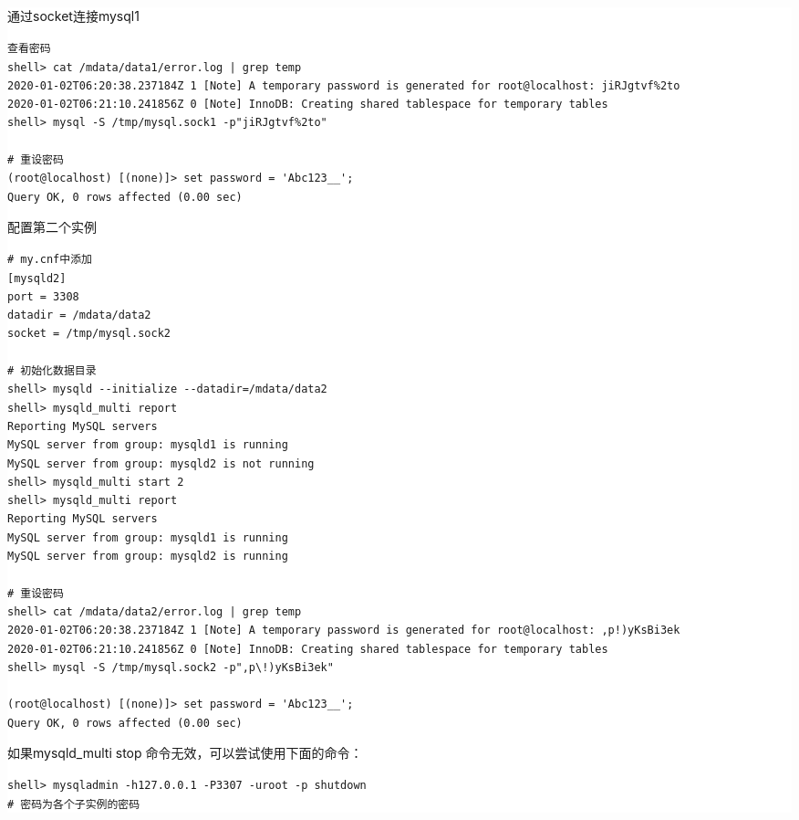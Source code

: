 
通过socket连接mysql1

    查看密码
    shell> cat /mdata/data1/error.log | grep temp
    2020-01-02T06:20:38.237184Z 1 [Note] A temporary password is generated for root@localhost: jiRJgtvf%2to
    2020-01-02T06:21:10.241856Z 0 [Note] InnoDB: Creating shared tablespace for temporary tables
    shell> mysql -S /tmp/mysql.sock1 -p"jiRJgtvf%2to"

    # 重设密码
    (root@localhost) [(none)]> set password = 'Abc123__';
    Query OK, 0 rows affected (0.00 sec)

配置第二个实例

    # my.cnf中添加
    [mysqld2]
    port = 3308
    datadir = /mdata/data2
    socket = /tmp/mysql.sock2

    # 初始化数据目录
    shell> mysqld --initialize --datadir=/mdata/data2
    shell> mysqld_multi report
    Reporting MySQL servers
    MySQL server from group: mysqld1 is running
    MySQL server from group: mysqld2 is not running
    shell> mysqld_multi start 2
    shell> mysqld_multi report
    Reporting MySQL servers
    MySQL server from group: mysqld1 is running
    MySQL server from group: mysqld2 is running

    # 重设密码
    shell> cat /mdata/data2/error.log | grep temp
    2020-01-02T06:20:38.237184Z 1 [Note] A temporary password is generated for root@localhost: ,p!)yKsBi3ek
    2020-01-02T06:21:10.241856Z 0 [Note] InnoDB: Creating shared tablespace for temporary tables
    shell> mysql -S /tmp/mysql.sock2 -p",p\!)yKsBi3ek"
    
    (root@localhost) [(none)]> set password = 'Abc123__';
    Query OK, 0 rows affected (0.00 sec)

如果mysqld_multi stop 命令无效，可以尝试使用下面的命令：

    shell> mysqladmin -h127.0.0.1 -P3307 -uroot -p shutdown
    # 密码为各个子实例的密码
